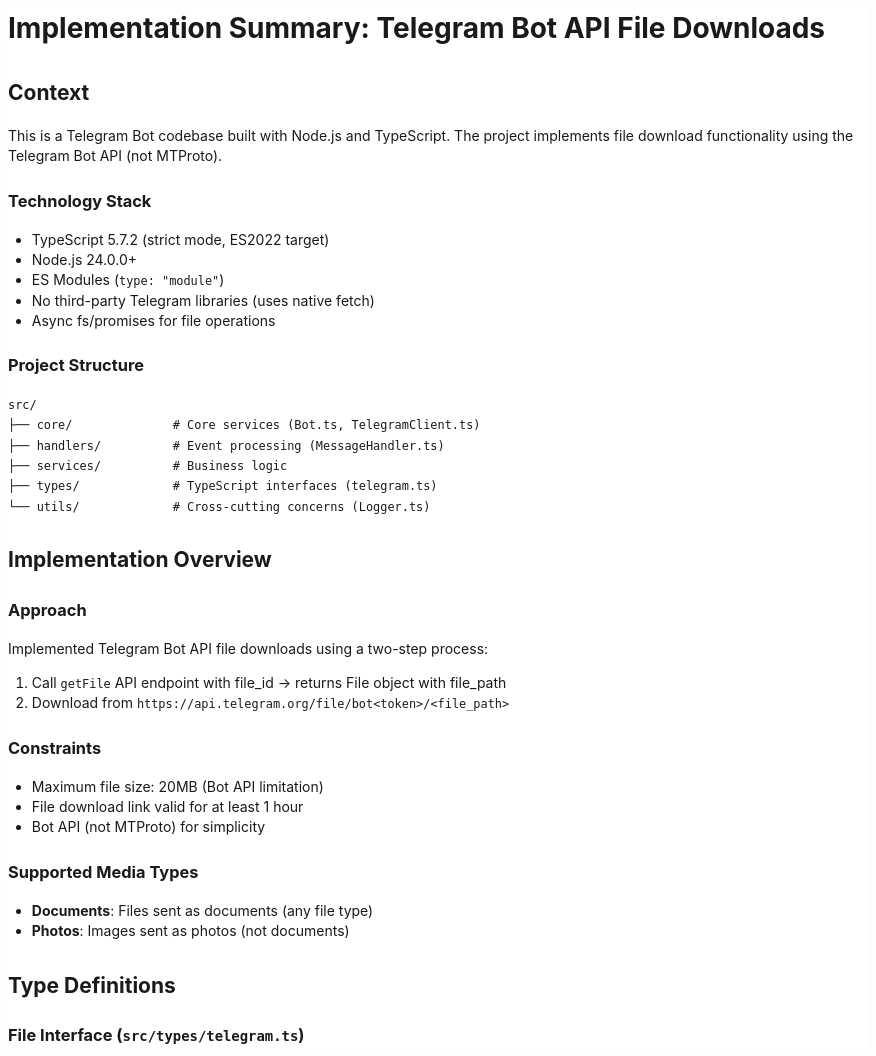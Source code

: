 # Implementation Summary: Telegram Bot API File Downloads

## Context

This is a Telegram Bot codebase built with Node.js and TypeScript. The project implements file download functionality using the Telegram Bot API (not MTProto).

### Technology Stack

- TypeScript 5.7.2 (strict mode, ES2022 target)
- Node.js 24.0.0+
- ES Modules (`type: "module"`)
- No third-party Telegram libraries (uses native fetch)
- Async fs/promises for file operations

### Project Structure

```
src/
├── core/              # Core services (Bot.ts, TelegramClient.ts)
├── handlers/          # Event processing (MessageHandler.ts)
├── services/          # Business logic
├── types/             # TypeScript interfaces (telegram.ts)
└── utils/             # Cross-cutting concerns (Logger.ts)
```

## Implementation Overview

### Approach

Implemented Telegram Bot API file downloads using a two-step process:

1. Call `getFile` API endpoint with file_id → returns File object with file_path
2. Download from `https://api.telegram.org/file/bot<token>/<file_path>`

### Constraints

- Maximum file size: 20MB (Bot API limitation)
- File download link valid for at least 1 hour
- Bot API (not MTProto) for simplicity

### Supported Media Types

- **Documents**: Files sent as documents (any file type)
- **Photos**: Images sent as photos (not documents)

## Type Definitions

### File Interface (`src/types/telegram.ts`)
